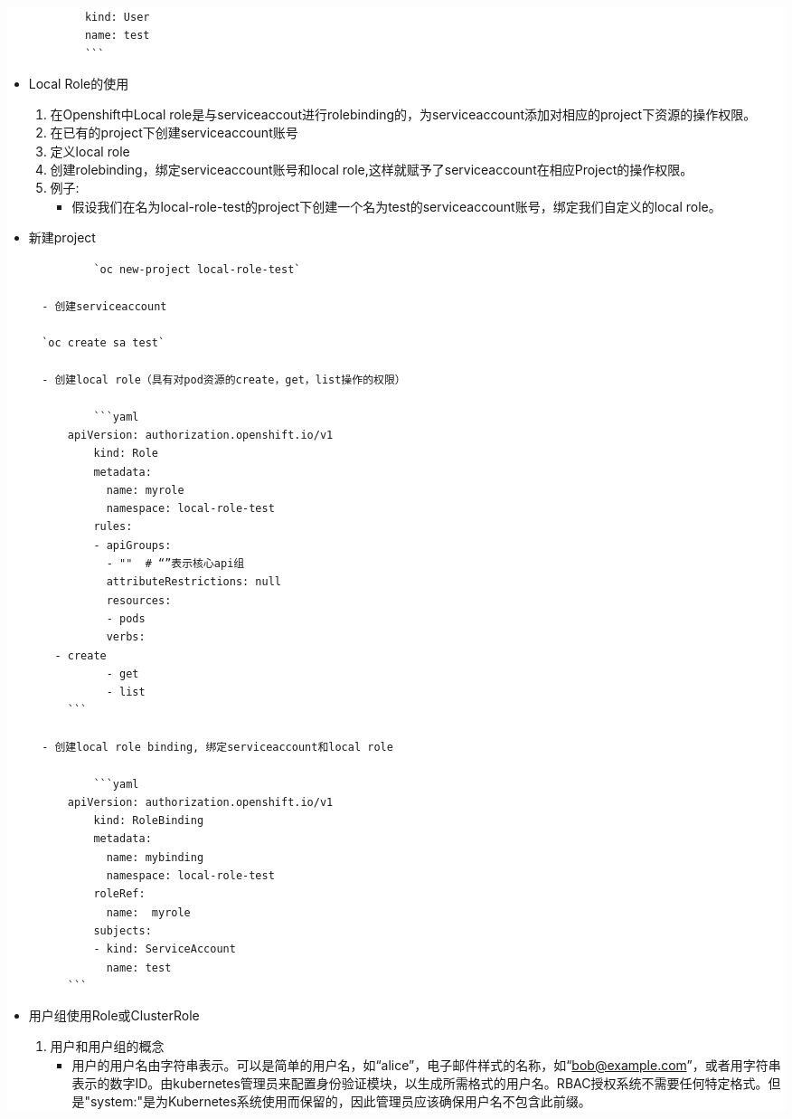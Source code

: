 				kind: User
				name: test
				```
	
- Local Role的使用
	1. 在Openshift中Local role是与serviceaccout进行rolebinding的，为serviceaccount添加对相应的project下资源的操作权限。
	2. 在已有的project下创建serviceaccount账号
	3. 定义local role
	4. 创建rolebinding，绑定serviceaccount账号和local role,这样就赋予了serviceaccount在相应Project的操作权限。
	5. 例子:
		- 假设我们在名为local-role-test的project下创建一个名为test的serviceaccount账号，绑定我们自定义的local role。
		
- 新建project
		
				`oc new-project local-role-test`
		
		- 创建serviceaccount
		
		`oc create sa test`
				
		- 创建local role（具有对pod资源的create，get，list操作的权限）
		
				```yaml
			apiVersion: authorization.openshift.io/v1
				kind: Role
				metadata:
				  name: myrole
				  namespace: local-role-test
				rules:
				- apiGroups:
				  - ""  # “”表示核心api组
				  attributeRestrictions: null
				  resources:
				  - pods
				  verbs:
		  - create
				  - get
				  - list
			```
			
		- 创建local role binding, 绑定serviceaccount和local role
		
				```yaml
			apiVersion: authorization.openshift.io/v1
				kind: RoleBinding
				metadata:
				  name: mybinding
				  namespace: local-role-test
				roleRef:
				  name:  myrole
				subjects:
				- kind: ServiceAccount
				  name: test
			```
	
- 用户组使用Role或ClusterRole
	1. 用户和用户组的概念
		- 用户的用户名由字符串表示。可以是简单的用户名，如“alice”，电子邮件样式的名称，如“bob@example.com”，或者用字符串表示的数字ID。由kubernetes管理员来配置身份验证模块，以生成所需格式的用户名。RBAC授权系统不需要任何特定格式。但是"system:"是为Kubernetes系统使用而保留的，因此管理员应该确保用户名不包含此前缀。
		
